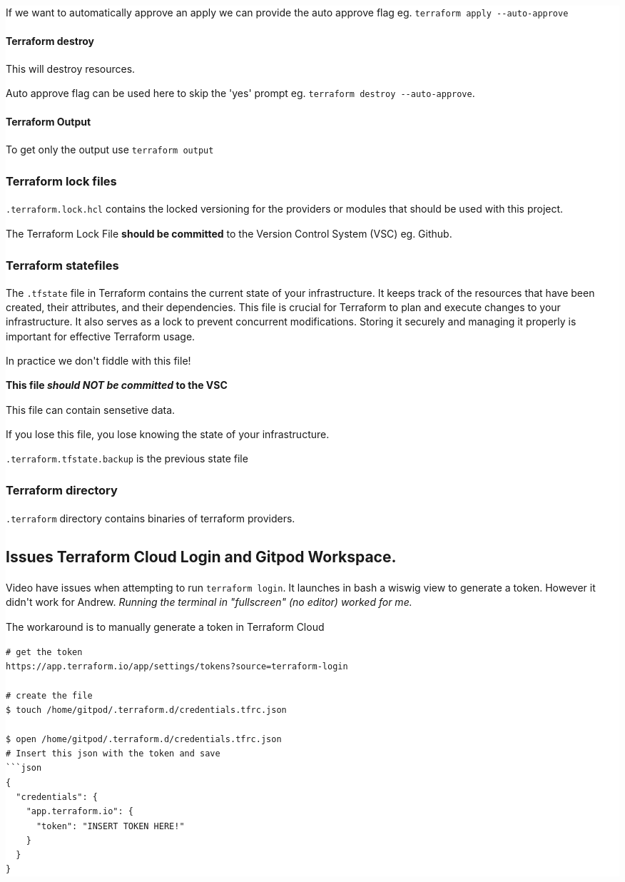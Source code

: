 If we want to automatically approve an apply we can provide the auto approve flag eg. `terraform apply --auto-approve`

#### Terraform destroy

This will destroy resources.

Auto approve flag can be used here to skip the 'yes' prompt eg. `terraform destroy --auto-approve`.

#### Terraform Output

To get only the output use `terraform output`

### Terraform lock files

`.terraform.lock.hcl` contains the locked versioning for the providers or modules that should be used with this project.

The Terraform Lock File **should be committed** to the Version Control System (VSC) eg. Github.

### Terraform statefiles
The `.tfstate` file in Terraform contains the current state of your infrastructure. It keeps track of the resources that have been created, their attributes, and their dependencies. This file is crucial for Terraform to plan and execute changes to your infrastructure. It also serves as a lock to prevent concurrent modifications. Storing it securely and managing it properly is important for effective Terraform usage.

In practice we don't fiddle with this file!

**This file _should NOT be committed_ to the VSC**

This file can contain sensetive data.

If you lose this file, you lose knowing the state of your infrastructure.

`.terraform.tfstate.backup` is the previous state file

### Terraform directory

`.terraform` directory contains binaries of terraform providers.

## Issues Terraform Cloud Login and Gitpod Workspace.

Video have issues when attempting to run `terraform login`. It launches in bash a wiswig view to generate a token. However it didn't work for Andrew.
_Running the terminal in "fullscreen" (no editor) worked for me._

The workaround is to manually generate a token in Terraform Cloud
```
# get the token
https://app.terraform.io/app/settings/tokens?source=terraform-login

# create the file
$ touch /home/gitpod/.terraform.d/credentials.tfrc.json

$ open /home/gitpod/.terraform.d/credentials.tfrc.json
# Insert this json with the token and save
```json
{
  "credentials": {
    "app.terraform.io": {
      "token": "INSERT TOKEN HERE!"
    }
  }
}
```
```

```